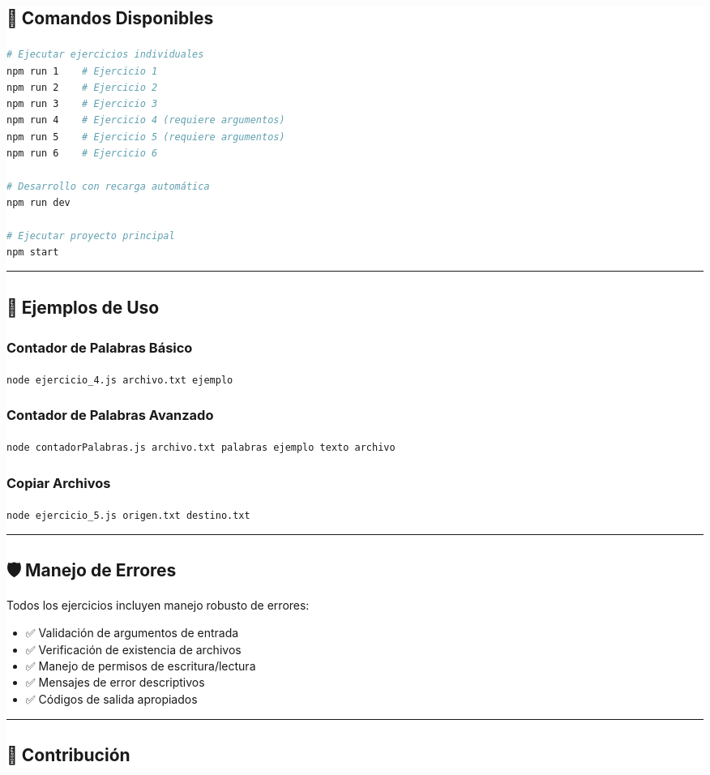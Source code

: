 
## 🚦 Comandos Disponibles

```bash
# Ejecutar ejercicios individuales
npm run 1    # Ejercicio 1
npm run 2    # Ejercicio 2
npm run 3    # Ejercicio 3
npm run 4    # Ejercicio 4 (requiere argumentos)
npm run 5    # Ejercicio 5 (requiere argumentos)
npm run 6    # Ejercicio 6

# Desarrollo con recarga automática
npm run dev

# Ejecutar proyecto principal
npm start
```

---

## 📝 Ejemplos de Uso

### Contador de Palabras Básico
```bash
node ejercicio_4.js archivo.txt ejemplo
```

### Contador de Palabras Avanzado
```bash
node contadorPalabras.js archivo.txt palabras ejemplo texto archivo
```

### Copiar Archivos
```bash
node ejercicio_5.js origen.txt destino.txt
```

---

## 🛡️ Manejo de Errores

Todos los ejercicios incluyen manejo robusto de errores:

- ✅ Validación de argumentos de entrada
- ✅ Verificación de existencia de archivos
- ✅ Manejo de permisos de escritura/lectura
- ✅ Mensajes de error descriptivos
- ✅ Códigos de salida apropiados

---

## 🤝 Contribución
